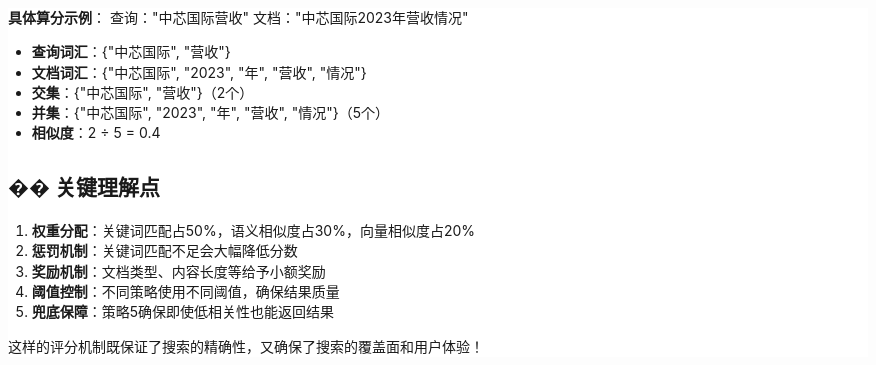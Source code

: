 **具体算分示例**：
查询："中芯国际营收"
文档："中芯国际2023年营收情况"

- **查询词汇**：{"中芯国际", "营收"}
- **文档词汇**：{"中芯国际", "2023", "年", "营收", "情况"}
- **交集**：{"中芯国际", "营收"}（2个）
- **并集**：{"中芯国际", "2023", "年", "营收", "情况"}（5个）
- **相似度**：2 ÷ 5 = 0.4

## �� **关键理解点**

1. **权重分配**：关键词匹配占50%，语义相似度占30%，向量相似度占20%
2. **惩罚机制**：关键词匹配不足会大幅降低分数
3. **奖励机制**：文档类型、内容长度等给予小额奖励
4. **阈值控制**：不同策略使用不同阈值，确保结果质量
5. **兜底保障**：策略5确保即使低相关性也能返回结果

这样的评分机制既保证了搜索的精确性，又确保了搜索的覆盖面和用户体验！